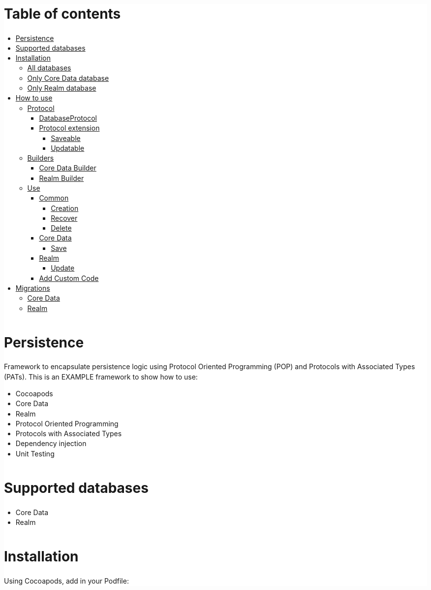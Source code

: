 # Table of contents
- [Persistence](#persistence)
- [Supported databases](#supported-databases)
- [Installation](#installation)
    + [All databases](#all-databases)
    + [Only Core Data database](#only-core-data-database)
    + [Only Realm database](#only-realm-database)
- [How to use](#how-to-use)
  * [Protocol](#protocol)
    + [DatabaseProtocol](#databaseprotocol)
    + [Protocol extension](#protocol-extension)
      - [Saveable](#saveable)
      - [Updatable](#updatable)
  * [Builders](#builders)
    + [Core Data Builder](#core-data-builder)
    + [Realm Builder](#realm-builder)
  * [Use](#use)
    + [Common](#common)
      - [Creation](#creation)
      - [Recover](#recover)
      - [Delete](#delete)
    + [Core Data](#core-data)
      - [Save](#save)
    + [Realm](#realm)
      - [Update](#update)
    + [Add Custom Code](#add-custom-code)
- [Migrations](#migrations)
  * [Core Data](#core-data-1)
  * [Realm](#realm-1)
  
# Persistence
Framework to encapsulate persistence logic using Protocol Oriented Programming (POP) and Protocols with Associated Types (PATs). This is an EXAMPLE framework to show how to use:

- Cocoapods
- Core Data
- Realm
- Protocol Oriented Programming
- Protocols with Associated Types
- Dependency injection
- Unit Testing

# Supported databases

- Core Data
- Realm

# Installation
Using Cocoapods, add in your Podfile:

